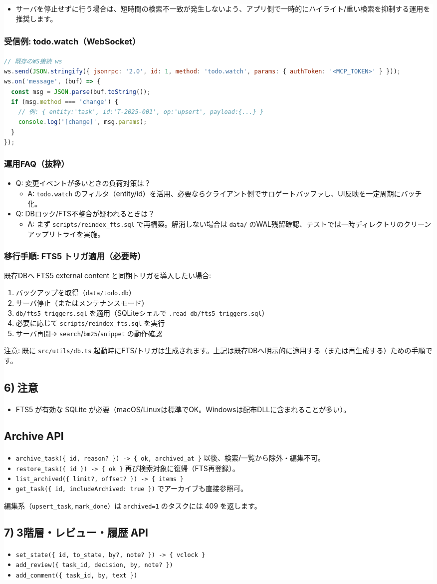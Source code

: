 - サーバを停止せずに行う場合は、短時間の検索不一致が発生しないよう、アプリ側で一時的にハイライト/重い検索を抑制する運用を推奨します。

### 受信例: todo.watch（WebSocket）

```js
// 既存のWS接続 ws
ws.send(JSON.stringify({ jsonrpc: '2.0', id: 1, method: 'todo.watch', params: { authToken: '<MCP_TOKEN>' } }));
ws.on('message', (buf) => {
  const msg = JSON.parse(buf.toString());
  if (msg.method === 'change') {
    // 例: { entity:'task', id:'T-2025-001', op:'upsert', payload:{...} }
    console.log('[change]', msg.params);
  }
});
```

### 運用FAQ（抜粋）

- Q: 変更イベントが多いときの負荷対策は？
  - A: `todo.watch` のフィルタ（entity/id）を活用、必要ならクライアント側でサロゲートバッファし、UI反映を一定周期にバッチ化。
- Q: DBロック/FTS不整合が疑われるときは？
  - A: まず `scripts/reindex_fts.sql` で再構築。解消しない場合は `data/` のWAL残留確認、テストでは一時ディレクトリのクリーンアップリトライを実施。

### 移行手順: FTS5 トリガ適用（必要時）

既存DBへ FTS5 external content と同期トリガを導入したい場合:

1. バックアップを取得（`data/todo.db`）
2. サーバ停止（またはメンテナンスモード）
3. `db/fts5_triggers.sql` を適用（SQLiteシェルで `.read db/fts5_triggers.sql`）
4. 必要に応じて `scripts/reindex_fts.sql` を実行
5. サーバ再開→ `search`/`bm25`/`snippet` の動作確認

注意: 既に `src/utils/db.ts` 起動時にFTS/トリガは生成されます。上記は既存DBへ明示的に適用する（または再生成する）ための手順です。

## 6) 注意
- FTS5 が有効な SQLite が必要（macOS/Linuxは標準でOK。Windowsは配布DLLに含まれることが多い）。


## Archive API
- `archive_task({ id, reason? }) -> { ok, archived_at }` 以後、検索/一覧から除外・編集不可。
- `restore_task({ id }) -> { ok }` 再び検索対象に復帰（FTS再登録）。
- `list_archived({ limit?, offset? }) -> { items }`
- `get_task({ id, includeArchived: true })` でアーカイブも直接参照可。

編集系（`upsert_task`, `mark_done`）は `archived=1` のタスクには 409 を返します。


## 7) 3階層・レビュー・履歴 API
- `set_state({ id, to_state, by?, note? }) -> { vclock }`
- `add_review({ task_id, decision, by, note? })`
- `add_comment({ task_id, by, text })`

